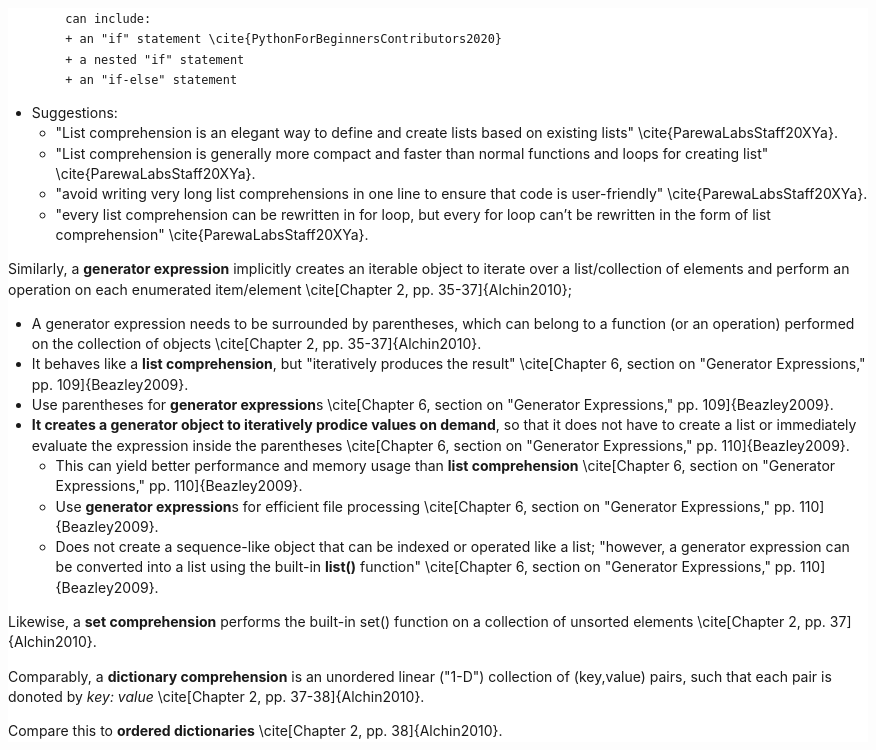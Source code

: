 			can include: 
			+ an "if" statement \cite{PythonForBeginnersContributors2020}
			+ a nested "if" statement
			+ an "if-else" statement
+ Suggestions:
	- "List comprehension is an elegant way to define and create lists based on existing lists" \cite{ParewaLabsStaff20XYa}.
	- "List comprehension is generally more compact and faster than normal functions and loops for creating list" \cite{ParewaLabsStaff20XYa}.
	- "avoid writing very long list comprehensions in one line to ensure that code is user-friendly" \cite{ParewaLabsStaff20XYa}.
	- "every list comprehension can be rewritten in for loop, but every for loop can’t be rewritten in the form of list comprehension" \cite{ParewaLabsStaff20XYa}.







Similarly, a **generator expression** implicitly creates an iterable object to
	iterate over a list/collection of elements and perform an operation on each
	enumerated item/element \cite[Chapter 2, pp. 35-37]{Alchin2010};
+ A generator expression needs to be surrounded by parentheses, which can
	belong to a function (or an operation) performed on the collection of objects
	\cite[Chapter 2, pp. 35-37]{Alchin2010}.
+ It behaves like a **list comprehension**, but "iteratively produces the result"
	\cite[Chapter 6, section on "Generator Expressions," pp. 109]{Beazley2009}.
+ Use parentheses for **generator expression**s
	\cite[Chapter 6, section on "Generator Expressions," pp. 109]{Beazley2009}.
+ **It creates a generator object to iteratively prodice values on demand**,
	so that it does not have to create a list or immediately evaluate the expression
	inside the parentheses
	\cite[Chapter 6, section on "Generator Expressions," pp. 110]{Beazley2009}.
	- This can yield better performance and memory usage than **list
		comprehension**
		\cite[Chapter 6, section on "Generator Expressions," pp. 110]{Beazley2009}.
	- Use **generator expression**s for efficient file processing
		\cite[Chapter 6, section on "Generator Expressions," pp. 110]{Beazley2009}.
	- Does not create a sequence-like object that can be indexed or operated
		like a list;
		"however, a generator expression can be converted into a list using the
			built-in **list()** function"
		\cite[Chapter 6, section on "Generator Expressions," pp. 110]{Beazley2009}.



Likewise, a **set comprehension** performs the built-in set() function on a
	collection of unsorted elements \cite[Chapter 2, pp. 37]{Alchin2010}.

Comparably, a **dictionary comprehension** is an unordered linear ("1-D")
	collection of (key,value) pairs, such that each pair is donoted by *key: value*
	\cite[Chapter 2, pp. 37-38]{Alchin2010}.

Compare this to **ordered dictionaries** \cite[Chapter 2, pp. 38]{Alchin2010}.

